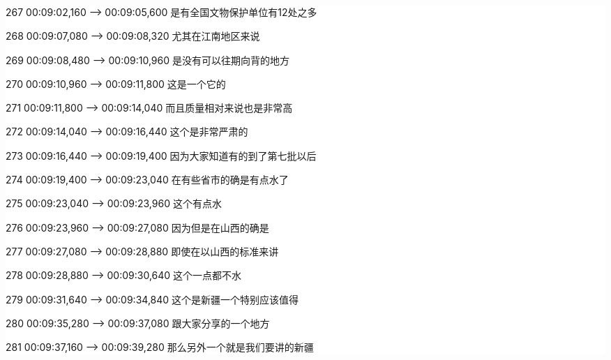 267
00:09:02,160 --> 00:09:05,600
是有全国文物保护单位有12处之多

268
00:09:07,080 --> 00:09:08,320
尤其在江南地区来说

269
00:09:08,480 --> 00:09:10,960
是没有可以往期向背的地方

270
00:09:10,960 --> 00:09:11,800
这是一个它的

271
00:09:11,800 --> 00:09:14,040
而且质量相对来说也是非常高

272
00:09:14,040 --> 00:09:16,440
这个是非常严肃的

273
00:09:16,440 --> 00:09:19,400
因为大家知道有的到了第七批以后

274
00:09:19,400 --> 00:09:23,040
在有些省市的确是有点水了

275
00:09:23,040 --> 00:09:23,960
这个有点水

276
00:09:23,960 --> 00:09:27,080
因为但是在山西的确是

277
00:09:27,080 --> 00:09:28,880
即使在以山西的标准来讲

278
00:09:28,880 --> 00:09:30,640
这个一点都不水

279
00:09:31,640 --> 00:09:34,840
这个是新疆一个特别应该值得

280
00:09:35,280 --> 00:09:37,080
跟大家分享的一个地方

281
00:09:37,160 --> 00:09:39,280
那么另外一个就是我们要讲的新疆
